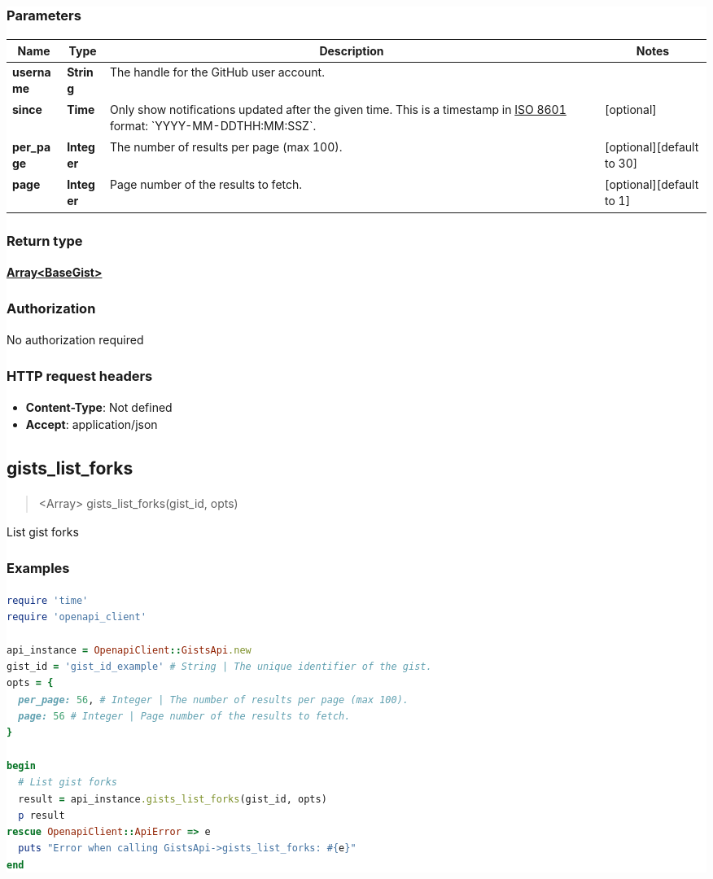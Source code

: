 ### Parameters

| Name | Type | Description | Notes |
| ---- | ---- | ----------- | ----- |
| **username** | **String** | The handle for the GitHub user account. |  |
| **since** | **Time** | Only show notifications updated after the given time. This is a timestamp in [ISO 8601](https://en.wikipedia.org/wiki/ISO_8601) format: &#x60;YYYY-MM-DDTHH:MM:SSZ&#x60;. | [optional] |
| **per_page** | **Integer** | The number of results per page (max 100). | [optional][default to 30] |
| **page** | **Integer** | Page number of the results to fetch. | [optional][default to 1] |

### Return type

[**Array&lt;BaseGist&gt;**](BaseGist.md)

### Authorization

No authorization required

### HTTP request headers

- **Content-Type**: Not defined
- **Accept**: application/json


## gists_list_forks

> <Array<GistSimple>> gists_list_forks(gist_id, opts)

List gist forks



### Examples

```ruby
require 'time'
require 'openapi_client'

api_instance = OpenapiClient::GistsApi.new
gist_id = 'gist_id_example' # String | The unique identifier of the gist.
opts = {
  per_page: 56, # Integer | The number of results per page (max 100).
  page: 56 # Integer | Page number of the results to fetch.
}

begin
  # List gist forks
  result = api_instance.gists_list_forks(gist_id, opts)
  p result
rescue OpenapiClient::ApiError => e
  puts "Error when calling GistsApi->gists_list_forks: #{e}"
end
```
